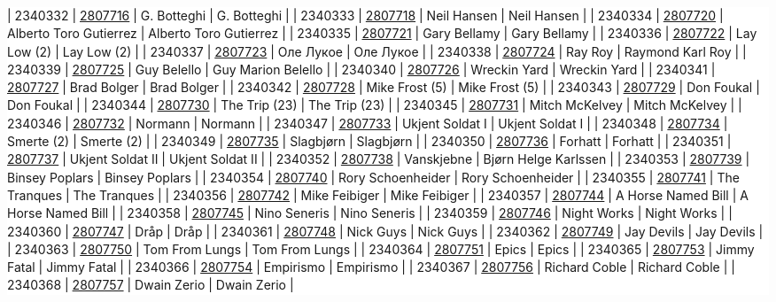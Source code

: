 | 2340332 | [2807716](https://www.discogs.com/artist/2807716) | G. Botteghi | G. Botteghi |
| 2340333 | [2807718](https://www.discogs.com/artist/2807718) | Neil Hansen | Neil Hansen |
| 2340334 | [2807720](https://www.discogs.com/artist/2807720) | Alberto Toro Gutierrez | Alberto Toro Gutierrez |
| 2340335 | [2807721](https://www.discogs.com/artist/2807721) | Gary Bellamy | Gary Bellamy |
| 2340336 | [2807722](https://www.discogs.com/artist/2807722) | Lay Low (2) | Lay Low (2) |
| 2340337 | [2807723](https://www.discogs.com/artist/2807723) | Оле Лукое | Оле Лукое |
| 2340338 | [2807724](https://www.discogs.com/artist/2807724) | Ray Roy | Raymond Karl Roy |
| 2340339 | [2807725](https://www.discogs.com/artist/2807725) | Guy Belello | Guy Marion Belello |
| 2340340 | [2807726](https://www.discogs.com/artist/2807726) | Wreckin Yard | Wreckin Yard |
| 2340341 | [2807727](https://www.discogs.com/artist/2807727) | Brad Bolger | Brad Bolger |
| 2340342 | [2807728](https://www.discogs.com/artist/2807728) | Mike Frost (5) | Mike Frost (5) |
| 2340343 | [2807729](https://www.discogs.com/artist/2807729) | Don Foukal | Don Foukal |
| 2340344 | [2807730](https://www.discogs.com/artist/2807730) | The Trip (23) | The Trip (23) |
| 2340345 | [2807731](https://www.discogs.com/artist/2807731) | Mitch McKelvey | Mitch McKelvey |
| 2340346 | [2807732](https://www.discogs.com/artist/2807732) | Normann | Normann |
| 2340347 | [2807733](https://www.discogs.com/artist/2807733) | Ukjent Soldat I | Ukjent Soldat I |
| 2340348 | [2807734](https://www.discogs.com/artist/2807734) | Smerte (2) | Smerte (2) |
| 2340349 | [2807735](https://www.discogs.com/artist/2807735) | Slagbjørn | Slagbjørn |
| 2340350 | [2807736](https://www.discogs.com/artist/2807736) | Forhatt | Forhatt |
| 2340351 | [2807737](https://www.discogs.com/artist/2807737) | Ukjent Soldat II | Ukjent Soldat II |
| 2340352 | [2807738](https://www.discogs.com/artist/2807738) | Vanskjebne | Bjørn Helge Karlssen |
| 2340353 | [2807739](https://www.discogs.com/artist/2807739) | Binsey Poplars | Binsey Poplars |
| 2340354 | [2807740](https://www.discogs.com/artist/2807740) | Rory Schoenheider | Rory Schoenheider |
| 2340355 | [2807741](https://www.discogs.com/artist/2807741) | The Tranques | The Tranques |
| 2340356 | [2807742](https://www.discogs.com/artist/2807742) | Mike Feibiger | Mike Feibiger |
| 2340357 | [2807744](https://www.discogs.com/artist/2807744) | A Horse Named Bill | A Horse Named Bill |
| 2340358 | [2807745](https://www.discogs.com/artist/2807745) | Nino Seneris | Nino Seneris |
| 2340359 | [2807746](https://www.discogs.com/artist/2807746) | Night Works | Night Works |
| 2340360 | [2807747](https://www.discogs.com/artist/2807747) | Dråp | Dråp |
| 2340361 | [2807748](https://www.discogs.com/artist/2807748) | Nick Guys | Nick Guys |
| 2340362 | [2807749](https://www.discogs.com/artist/2807749) | Jay Devils | Jay Devils |
| 2340363 | [2807750](https://www.discogs.com/artist/2807750) | Tom From Lungs | Tom From Lungs |
| 2340364 | [2807751](https://www.discogs.com/artist/2807751) | Epics | Epics |
| 2340365 | [2807753](https://www.discogs.com/artist/2807753) | Jimmy Fatal | Jimmy Fatal |
| 2340366 | [2807754](https://www.discogs.com/artist/2807754) | Empirismo | Empirismo |
| 2340367 | [2807756](https://www.discogs.com/artist/2807756) | Richard Coble | Richard Coble |
| 2340368 | [2807757](https://www.discogs.com/artist/2807757) | Dwain Zerio | Dwain Zerio |